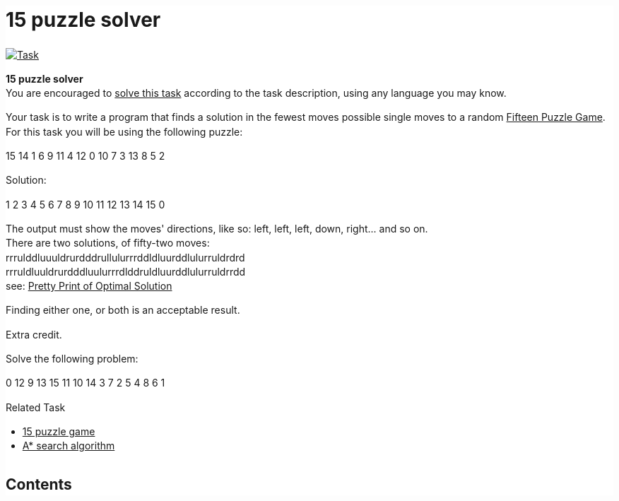 
# 15 puzzle solver

[![Task](http://rosettacode.org/mw/images/thumb/b/ba/Rcode-button-task-crushed.png/64px-Rcode-button-task-crushed.png)](http://rosettacode.org/wiki/Category:Solutions_by_Programming_Task "Category:Solutions by Programming Task")

**15 puzzle solver**  
You are encouraged to  [solve this task](http://rosettacode.org/wiki/Rosetta_Code:Solve_a_Task "Rosetta Code:Solve a Task")  according to the task description, using any language you may know.

Your task is to write a program that finds a solution in the fewest moves possible single moves to a random  [Fifteen Puzzle Game](https://en.wikipedia.org/wiki/15_puzzle "wp:15 puzzle").  
For this task you will be using the following puzzle:  

15 14  1  6
 9 11  4 12
 0 10  7  3
13  8  5  2

  

Solution:

 1  2  3  4
 5  6  7  8
 9 10 11 12
13 14 15  0

The output must show the moves' directions, like so: left, left, left, down, right... and so on.  
There are two solutions, of fifty-two moves:  
rrrulddluuuldrurdddrullulurrrddldluurddlulurruldrdrd  
rrruldluuldrurdddluulurrrdlddruldluurddlulurruldrrdd  
see:  [Pretty Print of Optimal Solution](https://www.rosettacode.org/wiki/15_puzzle_solver/Optimal_solution)

Finding either one, or both is an acceptable result.  

Extra credit.

Solve the following problem:

  0 12  9 13
 15 11 10 14
  3  7  2  5
  4  8  6  1

  

Related Task

-   [15 puzzle game](http://rosettacode.org/wiki/15_Puzzle_Game "15 Puzzle Game")
-   [A* search algorithm](http://rosettacode.org/wiki/A*_search_algorithm "A* search algorithm")

  
  

## Contents
